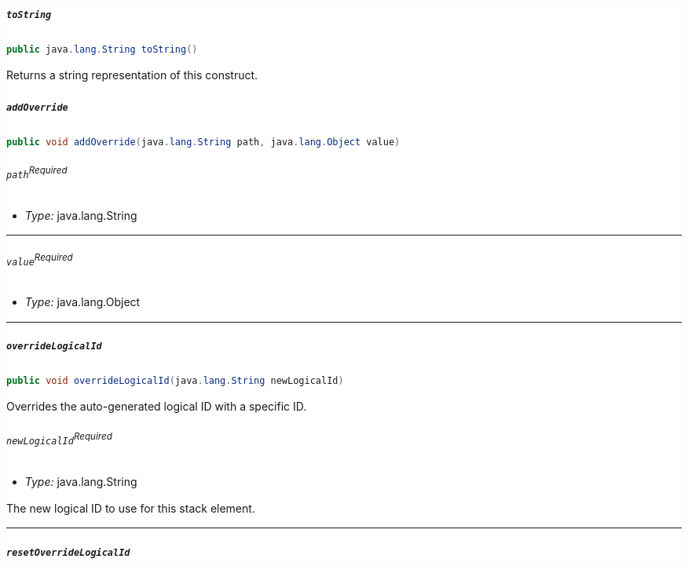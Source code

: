
##### `toString` <a name="toString" id="@cdktf/provider-cloudflare.waitingRoomSettings.WaitingRoomSettings.toString"></a>

```java
public java.lang.String toString()
```

Returns a string representation of this construct.

##### `addOverride` <a name="addOverride" id="@cdktf/provider-cloudflare.waitingRoomSettings.WaitingRoomSettings.addOverride"></a>

```java
public void addOverride(java.lang.String path, java.lang.Object value)
```

###### `path`<sup>Required</sup> <a name="path" id="@cdktf/provider-cloudflare.waitingRoomSettings.WaitingRoomSettings.addOverride.parameter.path"></a>

- *Type:* java.lang.String

---

###### `value`<sup>Required</sup> <a name="value" id="@cdktf/provider-cloudflare.waitingRoomSettings.WaitingRoomSettings.addOverride.parameter.value"></a>

- *Type:* java.lang.Object

---

##### `overrideLogicalId` <a name="overrideLogicalId" id="@cdktf/provider-cloudflare.waitingRoomSettings.WaitingRoomSettings.overrideLogicalId"></a>

```java
public void overrideLogicalId(java.lang.String newLogicalId)
```

Overrides the auto-generated logical ID with a specific ID.

###### `newLogicalId`<sup>Required</sup> <a name="newLogicalId" id="@cdktf/provider-cloudflare.waitingRoomSettings.WaitingRoomSettings.overrideLogicalId.parameter.newLogicalId"></a>

- *Type:* java.lang.String

The new logical ID to use for this stack element.

---

##### `resetOverrideLogicalId` <a name="resetOverrideLogicalId" id="@cdktf/provider-cloudflare.waitingRoomSettings.WaitingRoomSettings.resetOverrideLogicalId"></a>

